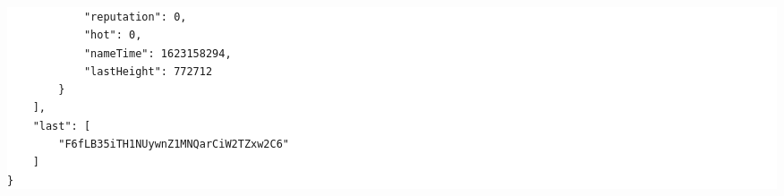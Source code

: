 ```
            "reputation": 0,
            "hot": 0,
            "nameTime": 1623158294,
            "lastHeight": 772712
        }
    ],
    "last": [
        "F6fLB35iTH1NUywnZ1MNQarCiW2TZxw2C6"
    ]
}
```







